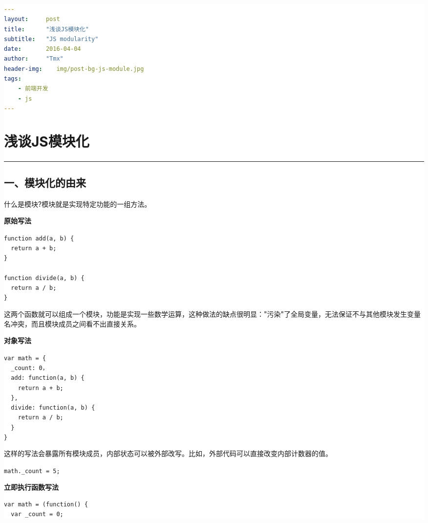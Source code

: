 ```yaml
---
layout:     post
title:      "浅谈JS模块化"
subtitle:   "JS modularity"
date:       2016-04-04
author:     "Tmx"
header-img:    img/post-bg-js-module.jpg
tags:
    - 前端开发
    - js
---
```



# 浅谈JS模块化

---

## 一、模块化的由来

什么是模块?模块就是实现特定功能的一组方法。

**原始写法**

    function add(a, b) {
      return a + b;
    }

    function divide(a, b) {
      return a / b;
    }

这两个函数就可以组成一个模块，功能是实现一些数学运算，这种做法的缺点很明显："污染"了全局变量，无法保证不与其他模块发生变量名冲突，而且模块成员之间看不出直接关系。

**对象写法**

    var math = {
      _count: 0，
      add: function(a, b) {
        return a + b;
      },
      divide: function(a, b) {
        return a / b;
      }
    }

这样的写法会暴露所有模块成员，内部状态可以被外部改写。比如，外部代码可以直接改变内部计数器的值。

    math._count = 5;

**立即执行函数写法**

    var math = (function() {
      var _count = 0;

